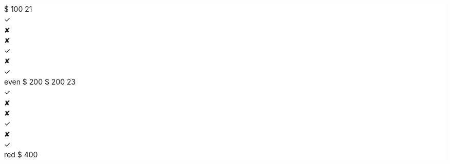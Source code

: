 <span class="negative">
<span class="dollars--a">$</span>
100
</span>
</td>
<td class="tac">21</td>
<td class="tss js-n-red">
<div class="positive--a">✓</div>
</td>
<td class="tss js-n-black">
<div class="negative--a">✘</div>
</td>
<td class="tss js-n-even">
<div class="negative--a">✘</div>
</td>
<td class="tss js-n-odd">
<div class="positive--a">✓</div>
</td>
<td class="tss js-n-118">
<div class="negative--a">✘</div>
</td>
<td class="tss js-n-1936">
<div class="positive--a">✓</div>
</td>
</tr>
<tr>
<td class="ttc">even</td>
<td>
<span class="dollars--a">$</span>
200
</td>
<td class="session-stats-result">
<span class="negative">
<span class="dollars--a">$</span>
200
</span>
</td>
<td class="tac">23</td>
<td class="tss js-n-red">
<div class="positive--a">✓</div>
</td>
<td class="tss js-n-black">
<div class="negative--a">✘</div>
</td>
<td class="tss js-n-even">
<div class="negative--a">✘</div>
</td>
<td class="tss js-n-odd">
<div class="positive--a">✓</div>
</td>
<td class="tss js-n-118">
<div class="negative--a">✘</div>
</td>
<td class="tss js-n-1936">
<div class="positive--a">✓</div>
</td>
</tr>
<tr>
<td class="ttc">red</td>
<td>
<span class="dollars--a">$</span>
400
</td>
<td class="session-stats-result">